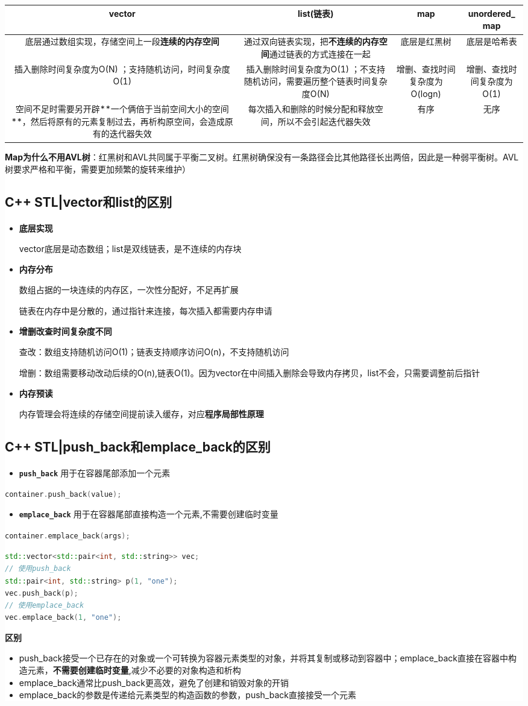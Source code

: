 |                            vector                            |                          list(链表)                          |              map              |       unordered_map        |
| :----------------------------------------------------------: | :----------------------------------------------------------: | :---------------------------: | :------------------------: |
|      底层通过数组实现，存储空间上⼀段**连续的内存空间**      | 通过双向链表实现，把**不连续的内存空间**通过链表的方式连接在一起 |         底层是红黑树          |        底层是哈希表        |
|   插入删除时间复杂度为O(N) ；支持随机访问，时间复杂度O(1)    | 插入删除时间复杂度为O(1) ；不支持随机访问，需要遍历整个链表时间复杂度O(N) | 增删、查找时间复杂度为O(logn) | 增删、查找时间复杂度为O(1) |
| 空间不足时需要另开辟**⼀个俩倍于当前空间⼤小的空间**，然后将原有的元素复制过去，再析构原空间，会造成原有的迭代器失效 |  每次插入和删除的时候分配和释放空间，所以不会引起迭代器失效  |             有序              |            无序            |

**Map为什么不用AVL树**：红黑树和AVL共同属于平衡二叉树。红黑树确保没有⼀条路径会比其他路径长出两倍，因此是⼀种弱平衡树。AVL树要求严格和平衡，需要更加频繁的旋转来维护） 

## C++ STL|vector和list的区别

- **底层实现**

  vector底层是动态数组；list是双线链表，是不连续的内存块

- **内存分布**

  数组占据的一块连续的内存区，一次性分配好，不足再扩展

  链表在内存中是分散的，通过指针来连接，每次插入都需要内存申请

- **增删改查时间复杂度不同**

  查改：数组支持随机访问O(1)；链表支持顺序访问O(n)，不支持随机访问

  增删：数组需要移动改动后续的O(n),链表O(1)。因为vector在中间插入删除会导致内存拷贝，list不会，只需要调整前后指针

- **内存预读**

  内存管理会将连续的存储空间提前读入缓存，对应**程序局部性原理**

## C++ STL|push_back和emplace_back的区别

- **`push_back`** 用于在容器尾部添加一个元素

```cpp
container.push_back(value);
```

- **`emplace_back`** 用于在容器尾部直接构造一个元素,不需要创建临时变量

```cpp
container.emplace_back(args);
```

```cpp
std::vector<std::pair<int, std::string>> vec;
// 使用push_back
std::pair<int, std::string> p(1, "one");
vec.push_back(p);
// 使用emplace_back
vec.emplace_back(1, "one");
```

**区别**

- push_back接受一个已存在的对象或一个可转换为容器元素类型的对象，并将其复制或移动到容器中；emplace_back直接在容器中构造元素，**不需要创建临时变量**,减少不必要的对象构造和析构
- emplace_back通常比push_back更高效，避免了创建和销毁对象的开销
- emplace_back的参数是传递给元素类型的构造函数的参数，push_back直接接受一个元素
